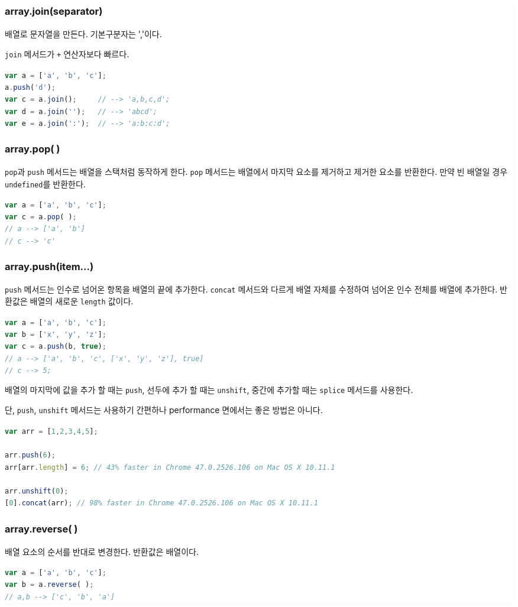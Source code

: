 ### array.join(separator)

배열로 문자열을 만든다. 기본구분자는 ','이다.

`join` 메서드가 `+` 연산자보다 빠르다.

```javascript
var a = ['a', 'b', 'c'];
a.push('d');
var c = a.join();     // --> 'a,b,c,d';
var d = a.join('');   // --> 'abcd';
var e = a.join(':');  // --> 'a:b:c:d';
```

### array.pop( )

`pop`과 `push` 메서드는 배열을 스택처럼 동작하게 한다.
`pop` 메서드는 배열에서 마지막 요소를 제거하고 제거한 요소를 반환한다. 만약 빈 배열일 경우 `undefined`를 반환한다.
```javascript
var a = ['a', 'b', 'c'];
var c = a.pop( );
// a --> ['a', 'b']
// c --> 'c'
```

### array.push(item…)

`push` 메서드는 인수로 넘어온 항목을 배열의 끝에 추가한다. `concat` 메서드와 다르게 배열 자체를 수정하여 넘어온 인수 전체를 배열에 추가한다. 반환값은 배열의 새로운 `length` 값이다.

```javascript
var a = ['a', 'b', 'c'];
var b = ['x', 'y', 'z'];
var c = a.push(b, true);
// a --> ['a', 'b', 'c', ['x', 'y', 'z'], true]
// c --> 5;
```

배열의 마지막에 값을 추가 할 때는 `push`, 선두에 추가 할 때는 `unshift`, 중간에 추가할 때는 `splice` 메서드를 사용한다.

단, `push`, `unshift` 메서드는 사용하기 간편하나 performance 면에서는 좋은 방법은 아니다.

```javascript
var arr = [1,2,3,4,5];

arr.push(6);
arr[arr.length] = 6; // 43% faster in Chrome 47.0.2526.106 on Mac OS X 10.11.1

arr.unshift(0);
[0].concat(arr); // 98% faster in Chrome 47.0.2526.106 on Mac OS X 10.11.1
```
### array.reverse( )

배열 요소의 순서를 반대로 변경한다. 반환값은 배열이다.

```javascript
var a = ['a', 'b', 'c'];
var b = a.reverse( );
// a,b --> ['c', 'b', 'a']
```
